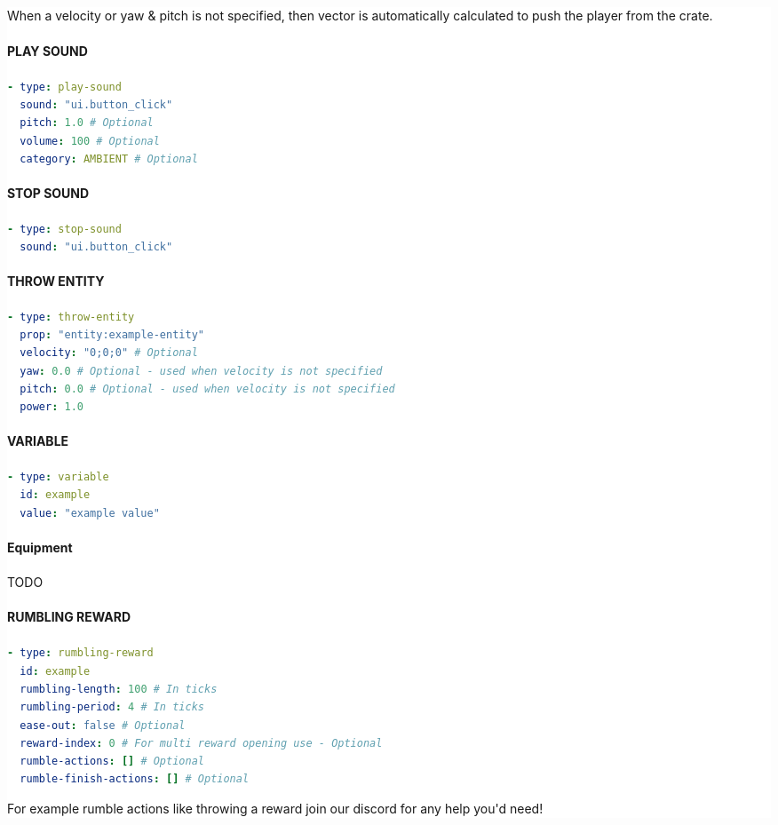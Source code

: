 When a velocity or yaw & pitch is not specified, then vector is automatically calculated to push the player from the crate.

#### PLAY SOUND

```yml
- type: play-sound
  sound: "ui.button_click"
  pitch: 1.0 # Optional
  volume: 100 # Optional
  category: AMBIENT # Optional
```

#### STOP SOUND

```yml
- type: stop-sound
  sound: "ui.button_click"
```

#### THROW ENTITY

```yml
- type: throw-entity
  prop: "entity:example-entity"
  velocity: "0;0;0" # Optional
  yaw: 0.0 # Optional - used when velocity is not specified
  pitch: 0.0 # Optional - used when velocity is not specified
  power: 1.0
```

#### VARIABLE

```yml
- type: variable
  id: example
  value: "example value"
```

#### Equipment

TODO

#### RUMBLING REWARD

```yml
- type: rumbling-reward
  id: example
  rumbling-length: 100 # In ticks
  rumbling-period: 4 # In ticks
  ease-out: false # Optional
  reward-index: 0 # For multi reward opening use - Optional
  rumble-actions: [] # Optional
  rumble-finish-actions: [] # Optional
```

For example rumble actions like throwing a reward join our discord for any help you'd need!
